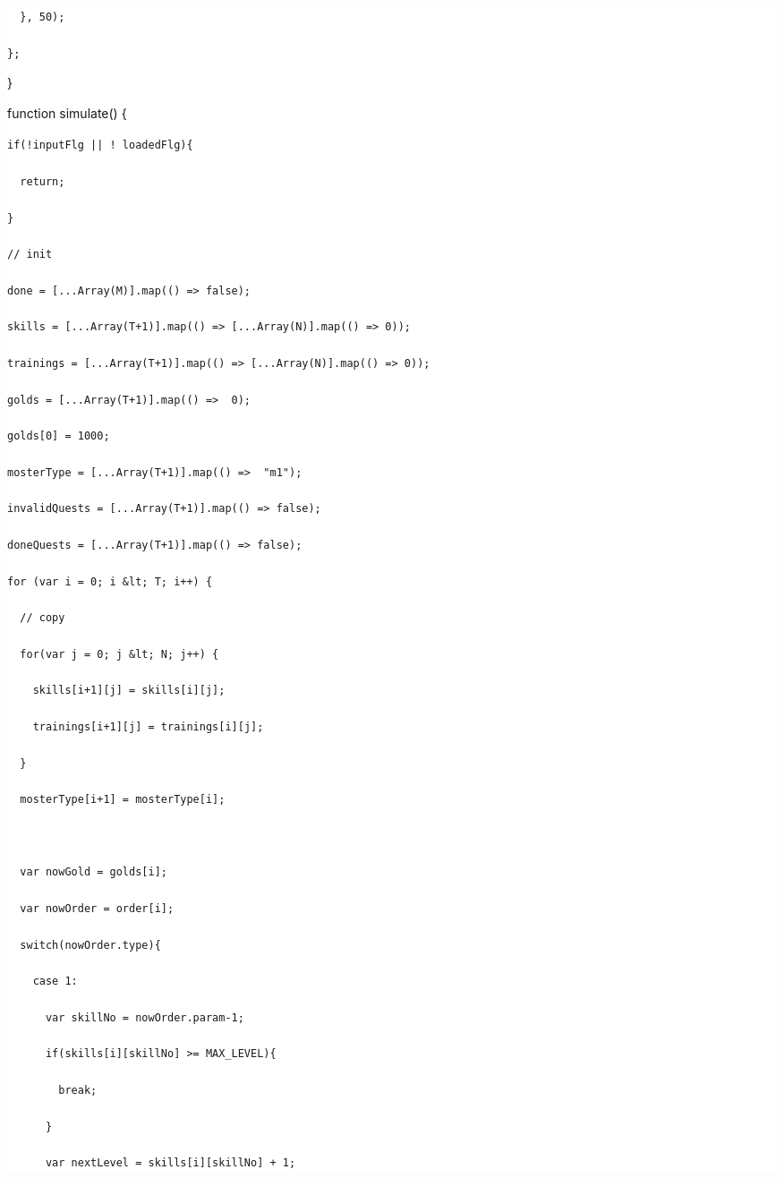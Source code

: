       }, 50);

    };

  }



  function simulate() {

    if(!inputFlg || ! loadedFlg){

      return;

    }

    // init

    done = [...Array(M)].map(() => false);

    skills = [...Array(T+1)].map(() => [...Array(N)].map(() => 0));

    trainings = [...Array(T+1)].map(() => [...Array(N)].map(() => 0));

    golds = [...Array(T+1)].map(() =>  0);

    golds[0] = 1000;

    mosterType = [...Array(T+1)].map(() =>  "m1");

    invalidQuests = [...Array(T+1)].map(() => false);

    doneQuests = [...Array(T+1)].map(() => false);

    for (var i = 0; i &lt; T; i++) {

      // copy

      for(var j = 0; j &lt; N; j++) {

        skills[i+1][j] = skills[i][j];

        trainings[i+1][j] = trainings[i][j];

      }

      mosterType[i+1] = mosterType[i];



      var nowGold = golds[i];

      var nowOrder = order[i];

      switch(nowOrder.type){

        case 1:

          var skillNo = nowOrder.param-1;

          if(skills[i][skillNo] >= MAX_LEVEL){

            break;

          }

          var nextLevel = skills[i][skillNo] + 1;


[problemUrl]: https://atcoder.jp/contests/future-contest-2019-final/tasks/future_contest_2019_final_b
